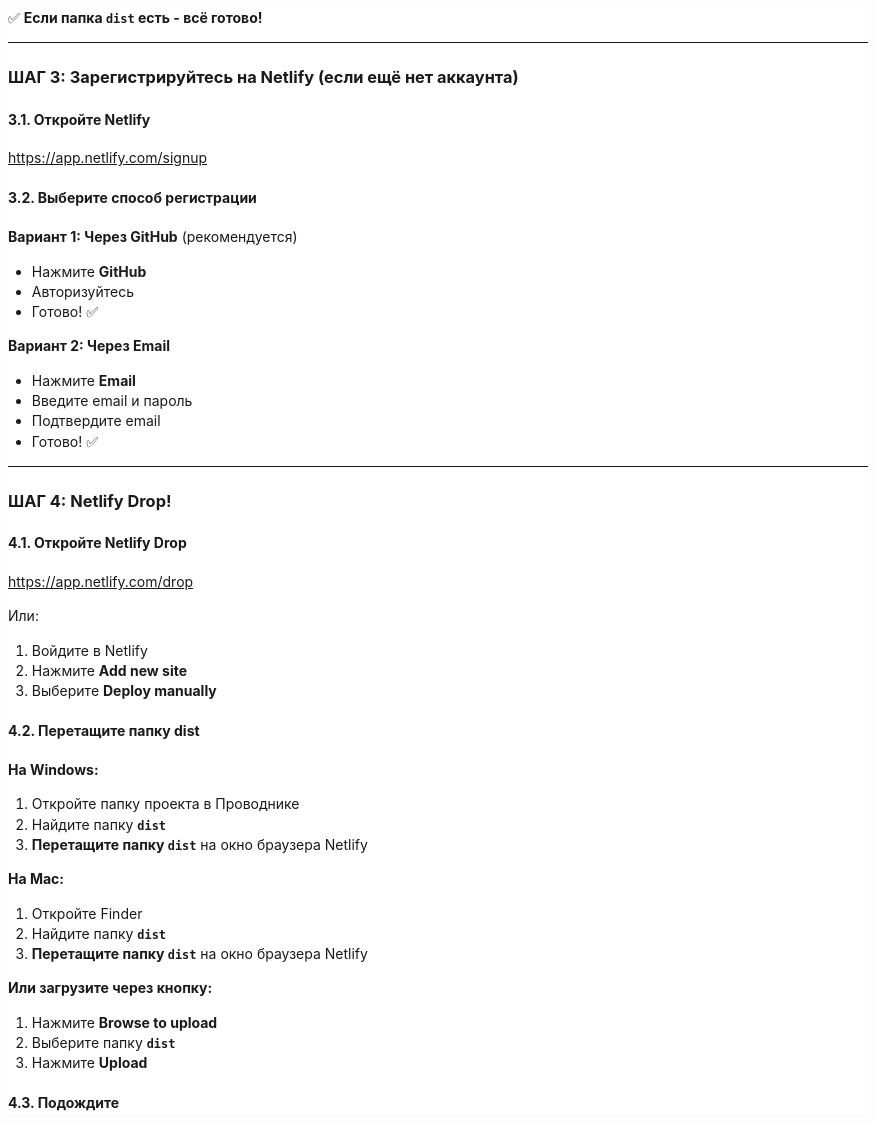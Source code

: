 ✅ **Если папка `dist` есть - всё готово!**

---

### ШАГ 3: Зарегистрируйтесь на Netlify (если ещё нет аккаунта)

#### 3.1. Откройте Netlify

https://app.netlify.com/signup

#### 3.2. Выберите способ регистрации

**Вариант 1: Через GitHub** (рекомендуется)
- Нажмите **GitHub**
- Авторизуйтесь
- Готово! ✅

**Вариант 2: Через Email**
- Нажмите **Email**
- Введите email и пароль
- Подтвердите email
- Готово! ✅

---

### ШАГ 4: Netlify Drop!

#### 4.1. Откройте Netlify Drop

https://app.netlify.com/drop

Или:
1. Войдите в Netlify
2. Нажмите **Add new site**
3. Выберите **Deploy manually**

#### 4.2. Перетащите папку dist

**На Windows:**
1. Откройте папку проекта в Проводнике
2. Найдите папку **`dist`**
3. **Перетащите папку `dist`** на окно браузера Netlify

**На Mac:**
1. Откройте Finder
2. Найдите папку **`dist`**
3. **Перетащите папку `dist`** на окно браузера Netlify

**Или загрузите через кнопку:**
1. Нажмите **Browse to upload**
2. Выберите папку **`dist`**
3. Нажмите **Upload**

#### 4.3. Подождите
